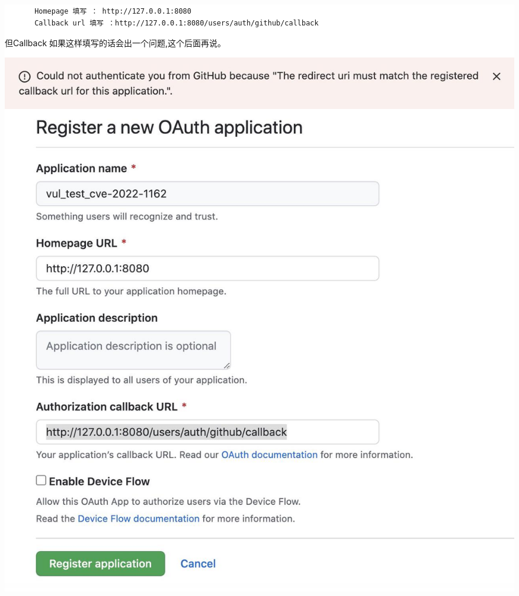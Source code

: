            Homepage 填写 ： http://127.0.0.1:8080
           Callback url 填写 ：http://127.0.0.1:8080/users/auth/github/callback

  但Callback 如果这样填写的话会出一个问题,这个后面再说。

![](./img/1.jpeg)
![](./img/2.jpeg)
